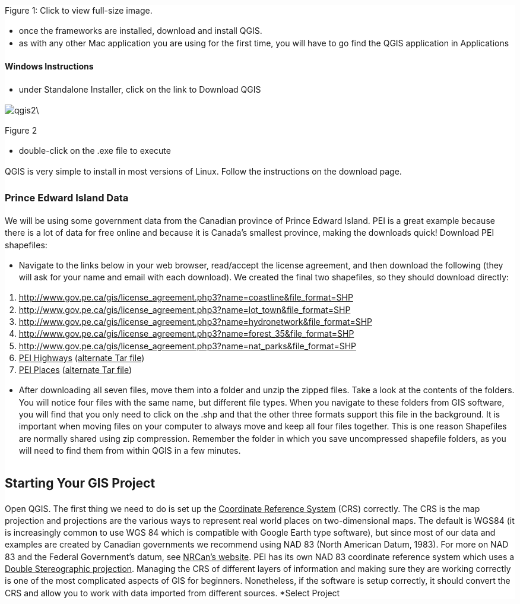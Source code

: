 Figure 1: Click to view full-size image.

-   once the frameworks are installed, download and install QGIS.
-   as with any other Mac application you are using for the first time,
    you will have to go find the QGIS application in Applications

#### Windows Instructions

-   under Standalone Installer, click on the link to Download QGIS

![qgis2][]\

Figure 2

-   double-click on the .exe file to execute

QGIS is very simple to install in most versions of Linux. Follow the
instructions on the download page.

### Prince Edward Island Data

We will be using some government data from the Canadian province of
Prince Edward Island. PEI is a great example because there is a lot of
data for free online and because it is Canada’s smallest province,
making the downloads quick! Download PEI shapefiles:

-   Navigate to the links below in your web browser, read/accept the
    license agreement, and then download the following (they will ask
    for your name and email with each download). We created the final
    two shapefiles, so they should download directly:

1.  <http://www.gov.pe.ca/gis/license_agreement.php3?name=coastline&file_format=SHP>
2.  <http://www.gov.pe.ca/gis/license_agreement.php3?name=lot_town&file_format=SHP>
3.  <http://www.gov.pe.ca/gis/license_agreement.php3?name=hydronetwork&file_format=SHP>
4.  <http://www.gov.pe.ca/gis/license_agreement.php3?name=forest_35&file_format=SHP>
5.  <http://www.gov.pe.ca/gis/license_agreement.php3?name=nat_parks&file_format=SHP>
6.  [PEI Highways][] ([alternate Tar file][])
7.  [PEI Places][] ([alternate Tar file][1])

-   After downloading all seven files, move them into a folder and unzip
    the zipped files. Take a look at the contents of the folders. You
    will notice four files with the same name, but different file types.
    When you navigate to these folders from GIS software, you will find
    that you only need to click on the .shp and that the other three
    formats support this file in the background. It is important when
    moving files on your computer to always move and keep all four files
    together. This is one reason Shapefiles are normally shared using
    zip compression. Remember the folder in which you save uncompressed
    shapefile folders, as you will need to find them from within QGIS in
    a few minutes.

Starting Your GIS Project
-------------------------

Open QGIS. The first thing we need to do is set up the [Coordinate
Reference System][] (CRS) correctly. The CRS is the map projection and
projections are the various ways to represent real world places on
two-dimensional maps. The default is WGS84 (it is increasingly common to
use WGS 84 which is compatible with Google Earth type software), but
since most of our data and examples are created by Canadian governments
we recommend using NAD 83 (North American Datum, 1983). For more on NAD
83 and the Federal Government’s datum, see [NRCan’s website][]. PEI has
its own NAD 83 coordinate reference system which uses a [Double
Stereographic projection][]. Managing the CRS of different layers of
information and making sure they are working correctly is one of the
most complicated aspects of GIS for beginners. Nonetheless, if the
software is setup correctly, it should convert the CRS and allow you to
work with data imported from different sources. *Select Project

  [QGIS Download page]: http://hub.qgis.org/projects/quantum-gis/wiki/Download
  [KyngChaos Qgis download page]: http://www.kyngchaos.com/software/qgis
  [qgis1]: http://programminghistorian.org/wp-content/uploads/2013/12/qgis1-300x137.png
  [qgis2]: http://programminghistorian.org/wp-content/uploads/2013/12/qgis2.jpg
  [PEI Highways]: https://www.dropbox.com/s/mgrb90vcpggnw8c/PEI_highway.zip
  [alternate Tar file]: https://www.dropbox.com/s/8k81jnmhpoi99fv/pei_highway.tar.gz
  [PEI Places]: https://www.dropbox.com/s/fev9116zfr31ogb/PEI_placenames.zip
  [1]: https://www.dropbox.com/s/33g19iqhdnxoayd/pei_placenames.tar.gz
  [Coordinate Reference System]: http://en.wikipedia.org/wiki/Spatial_reference_system
  [NRCan’s website]: http://www.nrcan.gc.ca/earth-sciences/geography-boundary/mapping/topographic-mapping/10272
  [Double Stereographic projection]: http://www.gov.pe.ca/gis/index.php3?number=77865&lang=E
  [qgis3]: http://programminghistorian.org/wp-content/uploads/2013/12/qgis3.png
  [qgis4]: http://programminghistorian.org/wp-content/uploads/2013/12/qgis4.png
  [qgis5]: http://programminghistorian.org/wp-content/uploads/2013/12/qgis5.png
  [Tutorial: Working with Projections in QGIS]: http://qgis.spatialthoughts.com/2012/04/tutorial-working-with-projections-in.html
  [defined]: http://www.gislounge.com/geodatabases-explored-vector-and-raster-data/
  [qgis6]: http://programminghistorian.org/wp-content/uploads/2013/12/qgis6.png
  [qgis7]: http://programminghistorian.org/wp-content/uploads/2013/12/qgis7.png
  [qgis8]: http://programminghistorian.org/wp-content/uploads/2013/12/qgis8.png
  [qgis9]: http://programminghistorian.org/wp-content/uploads/2013/12/qgis9.png
  [qgis10]: http://programminghistorian.org/wp-content/uploads/2013/12/qgis10.png
  [qgis11]: http://programminghistorian.org/wp-content/uploads/2013/12/qgis11.png
  [qgis12]: http://programminghistorian.org/wp-content/uploads/2013/12/qgis12-300x199.png
  [qgis13]: http://programminghistorian.org/wp-content/uploads/2013/12/qgis13.png
  [qgis14]: http://programminghistorian.org/wp-content/uploads/2013/12/qgis14.png
  [qgis15]: http://programminghistorian.org/wp-content/uploads/2013/12/qgis15.png
  [qgis16]: http://programminghistorian.org/wp-content/uploads/2013/12/qgis16.png
  [qgis17]: http://programminghistorian.org/wp-content/uploads/2013/12/qgis17.png
  [qgis18]: http://programminghistorian.org/wp-content/uploads/2013/12/qgis18-300x283.png
  [qgis19]: http://programminghistorian.org/wp-content/uploads/2013/12/qgis19.png
  [qgis20]: http://programminghistorian.org/wp-content/uploads/2013/12/qgis20.png
  [qgis21]: http://programminghistorian.org/wp-content/uploads/2013/12/qgis21.png
  [qgis22]: http://programminghistorian.org/wp-content/uploads/2013/12/qgis22-300x198.png
  [qgis23]: http://programminghistorian.org/wp-content/uploads/2013/12/qgis23.png
  [qgis24]: http://programminghistorian.org/wp-content/uploads/2013/12/qgis24-300x197.png
  [qgis25]: http://programminghistorian.org/wp-content/uploads/2013/12/qgis25-300x198.png
  [qgis26]: http://programminghistorian.org/wp-content/uploads/2013/12/qgis26.png
  [aerial photos]: http://en.wikipedia.org/wiki/Orthophoto
  [‘PEI\_CumminsMap1927.tif’]: https://www.dropbox.com/s/5g7964rpu1w2ou1/PEI_CumminsMap1927_compLZW.tif
  [qgis27]: http://programminghistorian.org/wp-content/uploads/2013/12/qgis27.png
  [qgis28]: http://programminghistorian.org/wp-content/uploads/2013/12/qgis28.png
  [qgis29]: http://programminghistorian.org/wp-content/uploads/2013/12/qgis29.png
  [qgis30]: http://programminghistorian.org/wp-content/uploads/2013/12/qgis30.png
  [qgis31]: http://programminghistorian.org/wp-content/uploads/2013/12/qgis31.png
  [qgis32]: http://programminghistorian.org/wp-content/uploads/2013/12/qgis32.png
  [Geospatial Historian]: http://geospatialhistorian.wordpress.com/
  [Click here to cancel reply.]: /lessons/qgis-layers#respond
  [Intro to Google Maps and Google Earth]: http://programminghistorian.org/lessons/googlemaps-googleearth
  [Georeferencing in QGIS 2.0]: http://programminghistorian.org/lessons/georeferencing-qgis